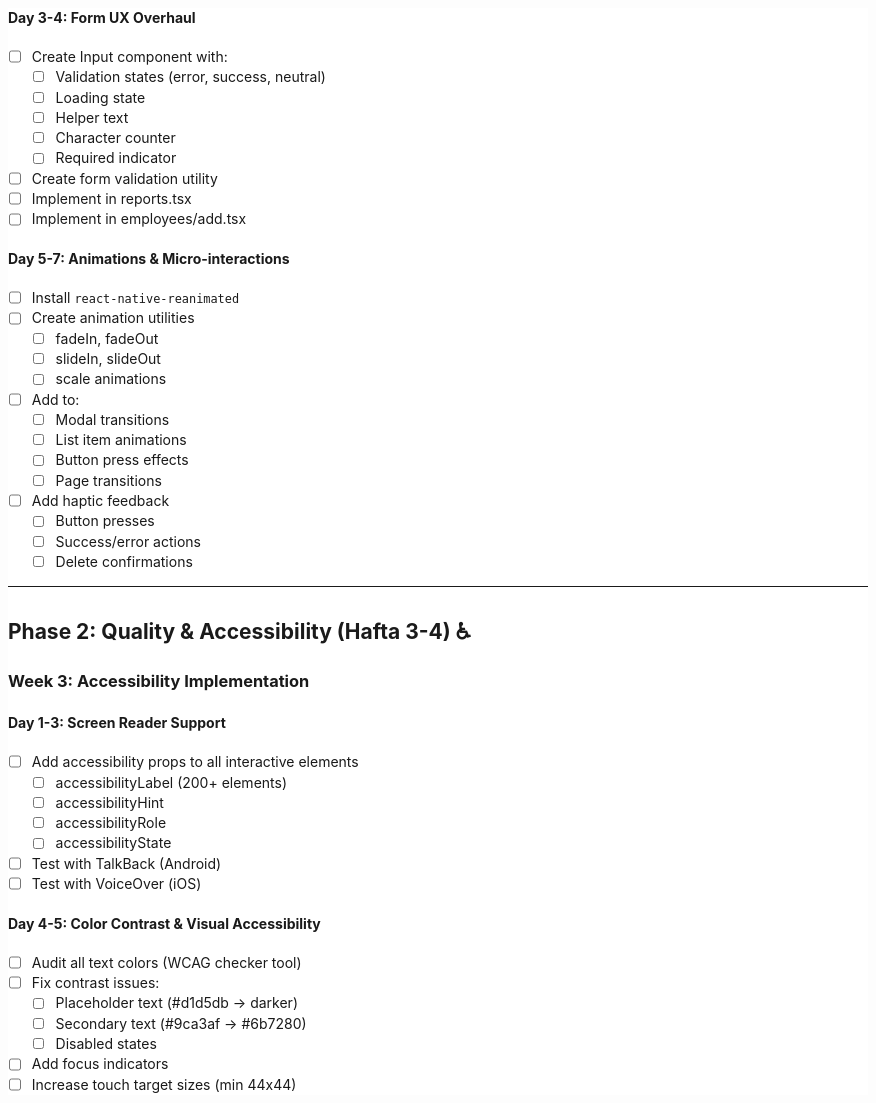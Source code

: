 #### Day 3-4: Form UX Overhaul
- [ ] Create Input component with:
  - [ ] Validation states (error, success, neutral)
  - [ ] Loading state
  - [ ] Helper text
  - [ ] Character counter
  - [ ] Required indicator
- [ ] Create form validation utility
- [ ] Implement in reports.tsx
- [ ] Implement in employees/add.tsx

#### Day 5-7: Animations & Micro-interactions
- [ ] Install `react-native-reanimated`
- [ ] Create animation utilities
  - [ ] fadeIn, fadeOut
  - [ ] slideIn, slideOut
  - [ ] scale animations
- [ ] Add to:
  - [ ] Modal transitions
  - [ ] List item animations
  - [ ] Button press effects
  - [ ] Page transitions
- [ ] Add haptic feedback
  - [ ] Button presses
  - [ ] Success/error actions
  - [ ] Delete confirmations

---

## Phase 2: Quality & Accessibility (Hafta 3-4) ♿

### Week 3: Accessibility Implementation

#### Day 1-3: Screen Reader Support
- [ ] Add accessibility props to all interactive elements
  - [ ] accessibilityLabel (200+ elements)
  - [ ] accessibilityHint
  - [ ] accessibilityRole
  - [ ] accessibilityState
- [ ] Test with TalkBack (Android)
- [ ] Test with VoiceOver (iOS)

#### Day 4-5: Color Contrast & Visual Accessibility
- [ ] Audit all text colors (WCAG checker tool)
- [ ] Fix contrast issues:
  - [ ] Placeholder text (#d1d5db → darker)
  - [ ] Secondary text (#9ca3af → #6b7280)
  - [ ] Disabled states
- [ ] Add focus indicators
- [ ] Increase touch target sizes (min 44x44)

